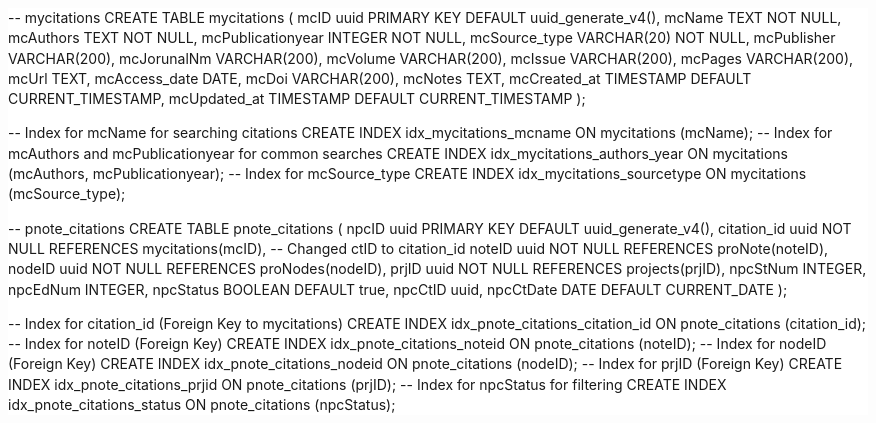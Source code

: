 
-- mycitations
CREATE TABLE mycitations (
    mcID uuid PRIMARY KEY DEFAULT uuid_generate_v4(),
    mcName TEXT NOT NULL,
    mcAuthors TEXT NOT NULL,
    mcPublicationyear INTEGER NOT NULL,
    mcSource_type VARCHAR(20) NOT NULL,
    mcPublisher VARCHAR(200),
    mcJorunalNm VARCHAR(200),
    mcVolume VARCHAR(200),
    mcIssue VARCHAR(200),
    mcPages VARCHAR(200),
    mcUrl TEXT,
    mcAccess_date DATE,
    mcDoi VARCHAR(200),
    mcNotes TEXT,
    mcCreated_at TIMESTAMP DEFAULT CURRENT_TIMESTAMP,
    mcUpdated_at TIMESTAMP DEFAULT CURRENT_TIMESTAMP
);

-- Index for mcName for searching citations
CREATE INDEX idx_mycitations_mcname ON mycitations (mcName);
-- Index for mcAuthors and mcPublicationyear for common searches
CREATE INDEX idx_mycitations_authors_year ON mycitations (mcAuthors, mcPublicationyear);
-- Index for mcSource_type
CREATE INDEX idx_mycitations_sourcetype ON mycitations (mcSource_type);


-- pnote_citations
CREATE TABLE pnote_citations (
    npcID uuid PRIMARY KEY DEFAULT uuid_generate_v4(),
    citation_id uuid NOT NULL REFERENCES mycitations(mcID), -- Changed ctID to citation_id
    noteID uuid NOT NULL REFERENCES proNote(noteID),
    nodeID uuid NOT NULL REFERENCES proNodes(nodeID),
    prjID uuid NOT NULL REFERENCES projects(prjID),
    npcStNum INTEGER,
    npcEdNum INTEGER,
    npcStatus BOOLEAN DEFAULT true,
    npcCtID uuid,
    npcCtDate DATE DEFAULT CURRENT_DATE
);

-- Index for citation_id (Foreign Key to mycitations)
CREATE INDEX idx_pnote_citations_citation_id ON pnote_citations (citation_id);
-- Index for noteID (Foreign Key)
CREATE INDEX idx_pnote_citations_noteid ON pnote_citations (noteID);
-- Index for nodeID (Foreign Key)
CREATE INDEX idx_pnote_citations_nodeid ON pnote_citations (nodeID);
-- Index for prjID (Foreign Key)
CREATE INDEX idx_pnote_citations_prjid ON pnote_citations (prjID);
-- Index for npcStatus for filtering
CREATE INDEX idx_pnote_citations_status ON pnote_citations (npcStatus);
